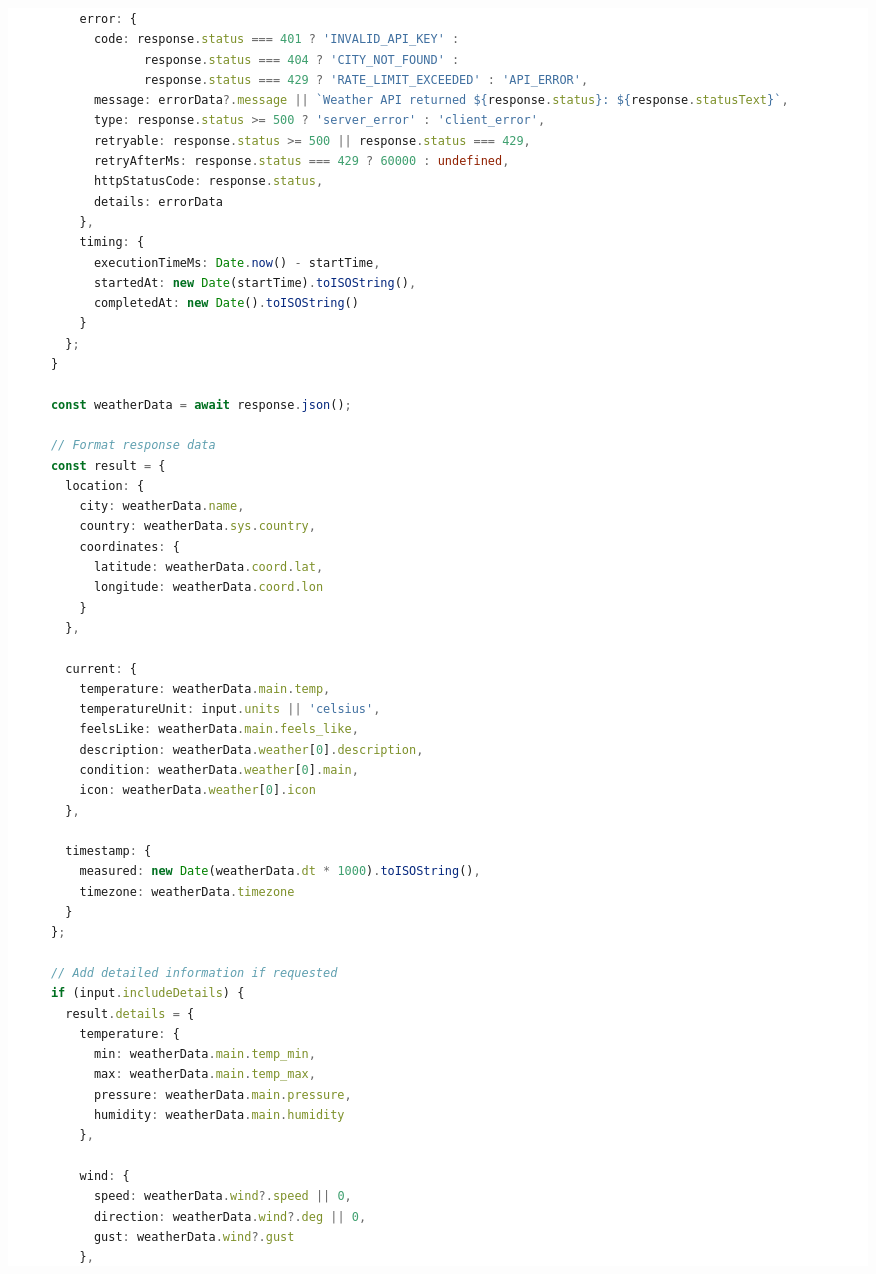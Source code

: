 ```typescript
          error: {
            code: response.status === 401 ? 'INVALID_API_KEY' : 
                   response.status === 404 ? 'CITY_NOT_FOUND' :
                   response.status === 429 ? 'RATE_LIMIT_EXCEEDED' : 'API_ERROR',
            message: errorData?.message || `Weather API returned ${response.status}: ${response.statusText}`,
            type: response.status >= 500 ? 'server_error' : 'client_error',
            retryable: response.status >= 500 || response.status === 429,
            retryAfterMs: response.status === 429 ? 60000 : undefined,
            httpStatusCode: response.status,
            details: errorData
          },
          timing: {
            executionTimeMs: Date.now() - startTime,
            startedAt: new Date(startTime).toISOString(),
            completedAt: new Date().toISOString()
          }
        };
      }
      
      const weatherData = await response.json();
      
      // Format response data
      const result = {
        location: {
          city: weatherData.name,
          country: weatherData.sys.country,
          coordinates: {
            latitude: weatherData.coord.lat,
            longitude: weatherData.coord.lon
          }
        },
        
        current: {
          temperature: weatherData.main.temp,
          temperatureUnit: input.units || 'celsius',
          feelsLike: weatherData.main.feels_like,
          description: weatherData.weather[0].description,
          condition: weatherData.weather[0].main,
          icon: weatherData.weather[0].icon
        },
        
        timestamp: {
          measured: new Date(weatherData.dt * 1000).toISOString(),
          timezone: weatherData.timezone
        }
      };
      
      // Add detailed information if requested
      if (input.includeDetails) {
        result.details = {
          temperature: {
            min: weatherData.main.temp_min,
            max: weatherData.main.temp_max,
            pressure: weatherData.main.pressure,
            humidity: weatherData.main.humidity
          },
          
          wind: {
            speed: weatherData.wind?.speed || 0,
            direction: weatherData.wind?.deg || 0,
            gust: weatherData.wind?.gust
          },
```